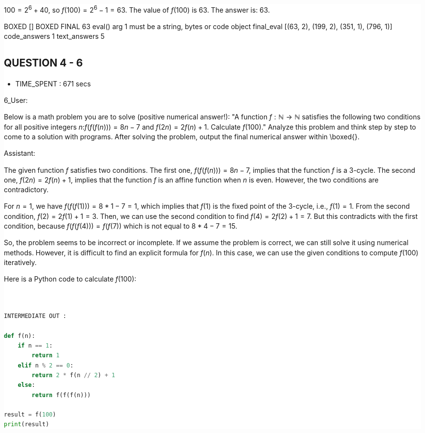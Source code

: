 $100 = 2^6 + 40$, so $f(100) = 2^{6} - 1 = 63$.
The value of $f(100)$ is $63$. The answer is: $63$.

BOXED []
BOXED FINAL 63
eval() arg 1 must be a string, bytes or code object final_eval
[(63, 2), (199, 2), (351, 1), (796, 1)]
code_answers 1 text_answers 5



## QUESTION 4 - 6 
- TIME_SPENT : 671 secs

6_User:

Below is a math problem you are to solve (positive numerical answer!):
"A function $f: \mathbb N \to \mathbb N$ satisfies the following two conditions for all positive integers $n$:$f(f(f(n)))=8n-7$ and $f(2n)=2f(n)+1$. Calculate $f(100)$."
Analyze this problem and think step by step to come to a solution with programs. After solving the problem, output the final numerical answer within \boxed{}.

Assistant:

 The given function $f$ satisfies two conditions. The first one, $f(f(f(n)))=8n-7$, implies that the function $f$ is a 3-cycle. The second one, $f(2n)=2f(n)+1$, implies that the function $f$ is an affine function when $n$ is even. However, the two conditions are contradictory.

For $n=1$, we have $f(f(f(1)))=8*1-7=1$, which implies that $f(1)$ is the fixed point of the 3-cycle, i.e., $f(1)=1$. From the second condition, $f(2)=2f(1)+1=3$. Then, we can use the second condition to find $f(4)=2f(2)+1=7$. But this contradicts with the first condition, because $f(f(f(4)))=f(f(7))$ which is not equal to $8*4-7=15$.

So, the problem seems to be incorrect or incomplete. If we assume the problem is correct, we can still solve it using numerical methods. However, it is difficult to find an explicit formula for $f(n)$. In this case, we can use the given conditions to compute $f(100)$ iteratively.

Here is a Python code to calculate $f(100)$:

```python


INTERMEDIATE OUT :

def f(n):
    if n == 1:
        return 1
    elif n % 2 == 0:
        return 2 * f(n // 2) + 1
    else:
        return f(f(f(n)))

result = f(100)
print(result)
```
